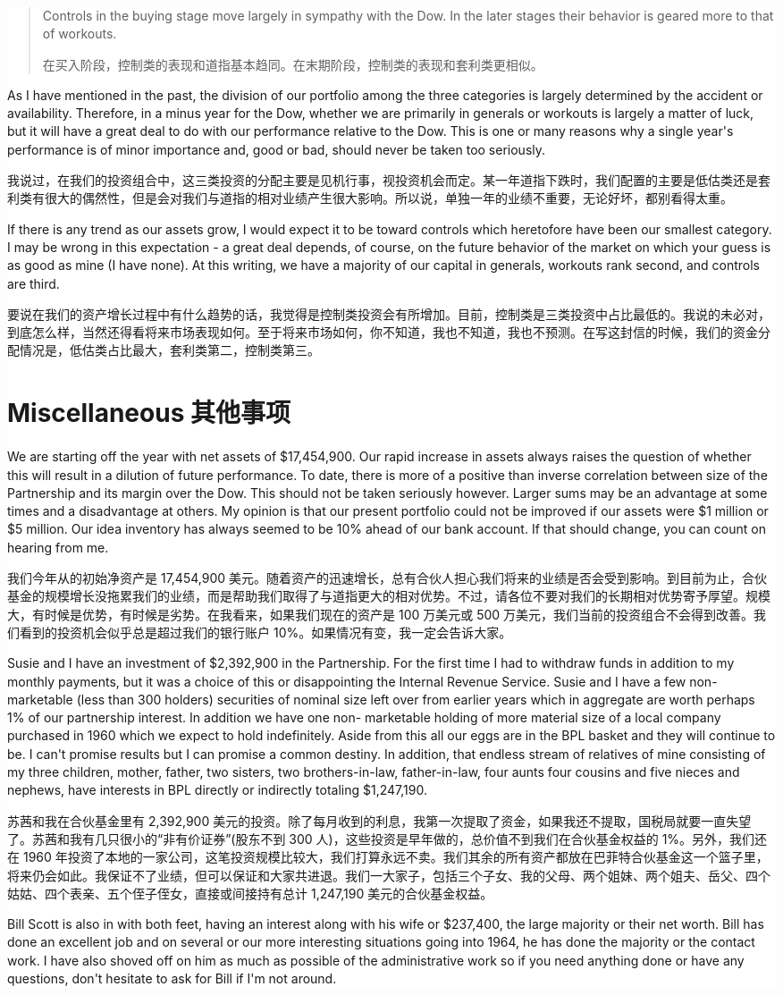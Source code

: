 > Controls in the buying stage move largely in sympathy with the Dow. In the later stages their behavior is geared more to that of workouts.
> 
> 在买入阶段，控制类的表现和道指基本趋同。在末期阶段，控制类的表现和套利类更相似。

As I have mentioned in the past, the division of our portfolio among the three categories is largely determined by the accident or availability. Therefore, in a minus year for the Dow, whether we are primarily in generals or workouts is largely a matter of luck, but it will have a great deal to do with our performance relative to the Dow. This is one or many reasons why a single year's performance is of minor importance and, good or bad, should never be taken too seriously.

我说过，在我们的投资组合中，这三类投资的分配主要是见机行事，视投资机会而定。某一年道指下跌时，我们配置的主要是低估类还是套利类有很大的偶然性，但是会对我们与道指的相对业绩产生很大影响。所以说，单独一年的业绩不重要，无论好坏，都别看得太重。

If there is any trend as our assets grow, I would expect it to be toward controls which heretofore have been our smallest category. I may be wrong in this expectation - a great deal depends, of course, on the future behavior of the market on which your guess is as good as mine (I have none). At this writing, we have a majority of our capital in generals, workouts rank second, and controls are third.

要说在我们的资产增长过程中有什么趋势的话，我觉得是控制类投资会有所增加。目前，控制类是三类投资中占比最低的。我说的未必对，到底怎么样，当然还得看将来市场表现如何。至于将来市场如何，你不知道，我也不知道，我也不预测。在写这封信的时候，我们的资金分配情况是，低估类占比最大，套利类第二，控制类第三。

# Miscellaneous 其他事项

We are starting off the year with net assets of $17,454,900. Our rapid increase in assets always raises the question of whether this will result in a dilution of future performance. To date, there is more of a positive than inverse correlation between size of the Partnership and its margin over the Dow. This should not be taken seriously however. Larger sums may be an advantage at some times and a disadvantage at others. My opinion is that our present portfolio could not be improved if our assets were $1 million or $5 million. Our idea inventory has always seemed to be 10% ahead of our bank account. If that should change, you can count on hearing from me.

我们今年从的初始净资产是 17,454,900 美元。随着资产的迅速增长，总有合伙人担心我们将来的业绩是否会受到影响。到目前为止，合伙基金的规模增长没拖累我们的业绩，而是帮助我们取得了与道指更大的相对优势。不过，请各位不要对我们的长期相对优势寄予厚望。规模大，有时候是优势，有时候是劣势。在我看来，如果我们现在的资产是 100 万美元或 500 万美元，我们当前的投资组合不会得到改善。我们看到的投资机会似乎总是超过我们的银行账户 10%。如果情况有变，我一定会告诉大家。

Susie and I have an investment of $2,392,900 in the Partnership. For the first time I had to withdraw funds in addition to my monthly payments, but it was a choice of this or disappointing the Internal Revenue Service. Susie and I have a few non-marketable (less than 300 holders) securities of nominal size left over from earlier years which in aggregate are worth perhaps 1% of our partnership interest. In addition we have one non- marketable holding of more material size of a local company purchased in 1960 which we expect to hold indefinitely. Aside from this all our eggs are in the BPL basket and they will continue to be. I can't promise results but I can promise a common destiny. In addition, that endless stream of relatives of mine consisting of my three children, mother, father, two sisters, two brothers-in-law, father-in-law, four aunts four cousins and five nieces and nephews, have interests in BPL directly or indirectly totaling $1,247,190.

苏茜和我在合伙基金里有 2,392,900 美元的投资。除了每月收到的利息，我第一次提取了资金，如果我还不提取，国税局就要一直失望了。苏茜和我有几只很小的“非有价证券”(股东不到 300 人)，这些投资是早年做的，总价值不到我们在合伙基金权益的 1%。另外，我们还在 1960 年投资了本地的一家公司，这笔投资规模比较大，我们打算永远不卖。我们其余的所有资产都放在巴菲特合伙基金这一个篮子里，将来仍会如此。我保证不了业绩，但可以保证和大家共进退。我们一大家子，包括三个子女、我的父母、两个姐妹、两个姐夫、岳父、四个姑姑、四个表亲、五个侄子侄女，直接或间接持有总计 1,247,190 美元的合伙基金权益。

Bill Scott is also in with both feet, having an interest along with his wife or $237,400, the large majority or their net worth. Bill has done an excellent job and on several or our more interesting situations going into 1964, he has done the majority or the contact work. I have also shoved off on him as much as possible of the administrative work so if you need anything done or have any questions, don't hesitate to ask for Bill if I'm not around.
